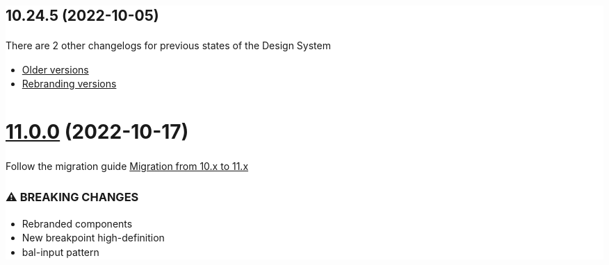 ## 10.24.5 (2022-10-05)



There are 2 other changelogs for previous states of the Design System

- [Older versions](https://github.com/baloise/design-system/blob/main/CHANGELOG_OLD.md)
- [Rebranding versions](https://github.com/baloise/design-system/blob/main/CHANGELOG_NEXT.md)

# [11.0.0](https://github.com/baloise/design-system/compare/v10.24.10...v11.0.0) (2022-10-17)

Follow the migration guide [Migration from 10.x to 11.x](https://baloise-design-system.vercel.app/?path=/docs/development-upgrade-guides-updating-to-v11--page)

### ⚠ BREAKING CHANGES

- Rebranded components
- New breakpoint high-definition
- bal-input pattern
